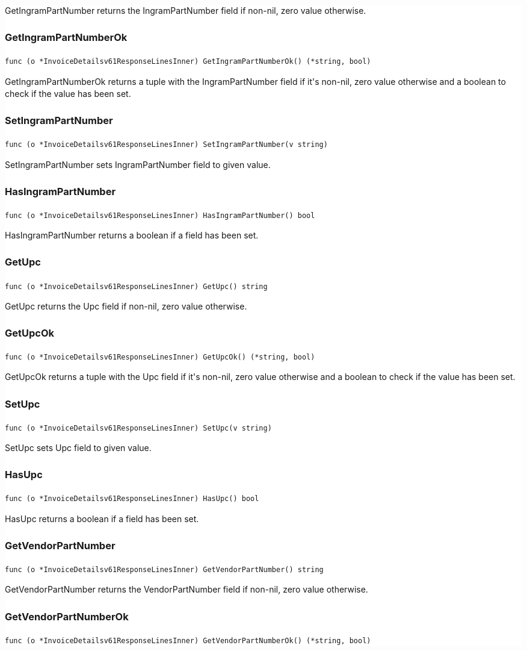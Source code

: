 GetIngramPartNumber returns the IngramPartNumber field if non-nil, zero value otherwise.

### GetIngramPartNumberOk

`func (o *InvoiceDetailsv61ResponseLinesInner) GetIngramPartNumberOk() (*string, bool)`

GetIngramPartNumberOk returns a tuple with the IngramPartNumber field if it's non-nil, zero value otherwise
and a boolean to check if the value has been set.

### SetIngramPartNumber

`func (o *InvoiceDetailsv61ResponseLinesInner) SetIngramPartNumber(v string)`

SetIngramPartNumber sets IngramPartNumber field to given value.

### HasIngramPartNumber

`func (o *InvoiceDetailsv61ResponseLinesInner) HasIngramPartNumber() bool`

HasIngramPartNumber returns a boolean if a field has been set.

### GetUpc

`func (o *InvoiceDetailsv61ResponseLinesInner) GetUpc() string`

GetUpc returns the Upc field if non-nil, zero value otherwise.

### GetUpcOk

`func (o *InvoiceDetailsv61ResponseLinesInner) GetUpcOk() (*string, bool)`

GetUpcOk returns a tuple with the Upc field if it's non-nil, zero value otherwise
and a boolean to check if the value has been set.

### SetUpc

`func (o *InvoiceDetailsv61ResponseLinesInner) SetUpc(v string)`

SetUpc sets Upc field to given value.

### HasUpc

`func (o *InvoiceDetailsv61ResponseLinesInner) HasUpc() bool`

HasUpc returns a boolean if a field has been set.

### GetVendorPartNumber

`func (o *InvoiceDetailsv61ResponseLinesInner) GetVendorPartNumber() string`

GetVendorPartNumber returns the VendorPartNumber field if non-nil, zero value otherwise.

### GetVendorPartNumberOk

`func (o *InvoiceDetailsv61ResponseLinesInner) GetVendorPartNumberOk() (*string, bool)`

